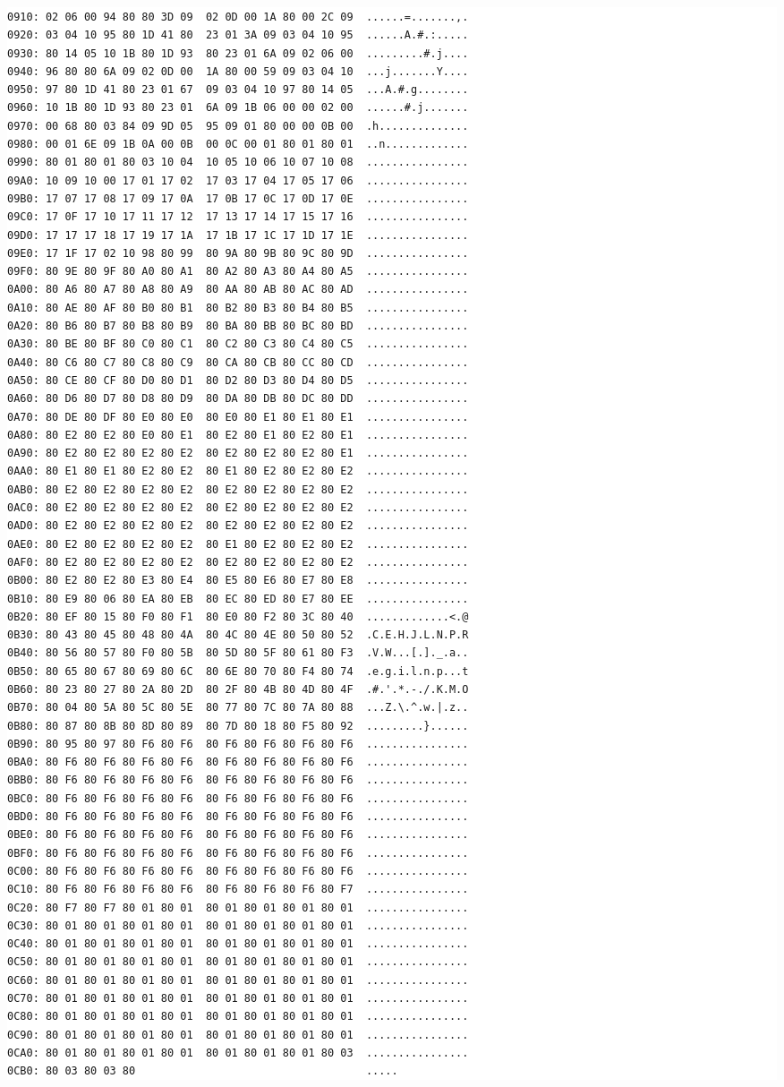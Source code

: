 ```
0910: 02 06 00 94 80 80 3D 09  02 0D 00 1A 80 00 2C 09  ......=.......,.
0920: 03 04 10 95 80 1D 41 80  23 01 3A 09 03 04 10 95  ......A.#.:.....
0930: 80 14 05 10 1B 80 1D 93  80 23 01 6A 09 02 06 00  .........#.j....
0940: 96 80 80 6A 09 02 0D 00  1A 80 00 59 09 03 04 10  ...j.......Y....
0950: 97 80 1D 41 80 23 01 67  09 03 04 10 97 80 14 05  ...A.#.g........
0960: 10 1B 80 1D 93 80 23 01  6A 09 1B 06 00 00 02 00  ......#.j.......
0970: 00 68 80 03 84 09 9D 05  95 09 01 80 00 00 0B 00  .h..............
0980: 00 01 6E 09 1B 0A 00 0B  00 0C 00 01 80 01 80 01  ..n.............
0990: 80 01 80 01 80 03 10 04  10 05 10 06 10 07 10 08  ................
09A0: 10 09 10 00 17 01 17 02  17 03 17 04 17 05 17 06  ................
09B0: 17 07 17 08 17 09 17 0A  17 0B 17 0C 17 0D 17 0E  ................
09C0: 17 0F 17 10 17 11 17 12  17 13 17 14 17 15 17 16  ................
09D0: 17 17 17 18 17 19 17 1A  17 1B 17 1C 17 1D 17 1E  ................
09E0: 17 1F 17 02 10 98 80 99  80 9A 80 9B 80 9C 80 9D  ................
09F0: 80 9E 80 9F 80 A0 80 A1  80 A2 80 A3 80 A4 80 A5  ................
0A00: 80 A6 80 A7 80 A8 80 A9  80 AA 80 AB 80 AC 80 AD  ................
0A10: 80 AE 80 AF 80 B0 80 B1  80 B2 80 B3 80 B4 80 B5  ................
0A20: 80 B6 80 B7 80 B8 80 B9  80 BA 80 BB 80 BC 80 BD  ................
0A30: 80 BE 80 BF 80 C0 80 C1  80 C2 80 C3 80 C4 80 C5  ................
0A40: 80 C6 80 C7 80 C8 80 C9  80 CA 80 CB 80 CC 80 CD  ................
0A50: 80 CE 80 CF 80 D0 80 D1  80 D2 80 D3 80 D4 80 D5  ................
0A60: 80 D6 80 D7 80 D8 80 D9  80 DA 80 DB 80 DC 80 DD  ................
0A70: 80 DE 80 DF 80 E0 80 E0  80 E0 80 E1 80 E1 80 E1  ................
0A80: 80 E2 80 E2 80 E0 80 E1  80 E2 80 E1 80 E2 80 E1  ................
0A90: 80 E2 80 E2 80 E2 80 E2  80 E2 80 E2 80 E2 80 E1  ................
0AA0: 80 E1 80 E1 80 E2 80 E2  80 E1 80 E2 80 E2 80 E2  ................
0AB0: 80 E2 80 E2 80 E2 80 E2  80 E2 80 E2 80 E2 80 E2  ................
0AC0: 80 E2 80 E2 80 E2 80 E2  80 E2 80 E2 80 E2 80 E2  ................
0AD0: 80 E2 80 E2 80 E2 80 E2  80 E2 80 E2 80 E2 80 E2  ................
0AE0: 80 E2 80 E2 80 E2 80 E2  80 E1 80 E2 80 E2 80 E2  ................
0AF0: 80 E2 80 E2 80 E2 80 E2  80 E2 80 E2 80 E2 80 E2  ................
0B00: 80 E2 80 E2 80 E3 80 E4  80 E5 80 E6 80 E7 80 E8  ................
0B10: 80 E9 80 06 80 EA 80 EB  80 EC 80 ED 80 E7 80 EE  ................
0B20: 80 EF 80 15 80 F0 80 F1  80 E0 80 F2 80 3C 80 40  .............<.@
0B30: 80 43 80 45 80 48 80 4A  80 4C 80 4E 80 50 80 52  .C.E.H.J.L.N.P.R
0B40: 80 56 80 57 80 F0 80 5B  80 5D 80 5F 80 61 80 F3  .V.W...[.]._.a..
0B50: 80 65 80 67 80 69 80 6C  80 6E 80 70 80 F4 80 74  .e.g.i.l.n.p...t
0B60: 80 23 80 27 80 2A 80 2D  80 2F 80 4B 80 4D 80 4F  .#.'.*.-./.K.M.O
0B70: 80 04 80 5A 80 5C 80 5E  80 77 80 7C 80 7A 80 88  ...Z.\.^.w.|.z..
0B80: 80 87 80 8B 80 8D 80 89  80 7D 80 18 80 F5 80 92  .........}......
0B90: 80 95 80 97 80 F6 80 F6  80 F6 80 F6 80 F6 80 F6  ................
0BA0: 80 F6 80 F6 80 F6 80 F6  80 F6 80 F6 80 F6 80 F6  ................
0BB0: 80 F6 80 F6 80 F6 80 F6  80 F6 80 F6 80 F6 80 F6  ................
0BC0: 80 F6 80 F6 80 F6 80 F6  80 F6 80 F6 80 F6 80 F6  ................
0BD0: 80 F6 80 F6 80 F6 80 F6  80 F6 80 F6 80 F6 80 F6  ................
0BE0: 80 F6 80 F6 80 F6 80 F6  80 F6 80 F6 80 F6 80 F6  ................
0BF0: 80 F6 80 F6 80 F6 80 F6  80 F6 80 F6 80 F6 80 F6  ................
0C00: 80 F6 80 F6 80 F6 80 F6  80 F6 80 F6 80 F6 80 F6  ................
0C10: 80 F6 80 F6 80 F6 80 F6  80 F6 80 F6 80 F6 80 F7  ................
0C20: 80 F7 80 F7 80 01 80 01  80 01 80 01 80 01 80 01  ................
0C30: 80 01 80 01 80 01 80 01  80 01 80 01 80 01 80 01  ................
0C40: 80 01 80 01 80 01 80 01  80 01 80 01 80 01 80 01  ................
0C50: 80 01 80 01 80 01 80 01  80 01 80 01 80 01 80 01  ................
0C60: 80 01 80 01 80 01 80 01  80 01 80 01 80 01 80 01  ................
0C70: 80 01 80 01 80 01 80 01  80 01 80 01 80 01 80 01  ................
0C80: 80 01 80 01 80 01 80 01  80 01 80 01 80 01 80 01  ................
0C90: 80 01 80 01 80 01 80 01  80 01 80 01 80 01 80 01  ................
0CA0: 80 01 80 01 80 01 80 01  80 01 80 01 80 01 80 03  ................
0CB0: 80 03 80 03 80                                    .....           
```
